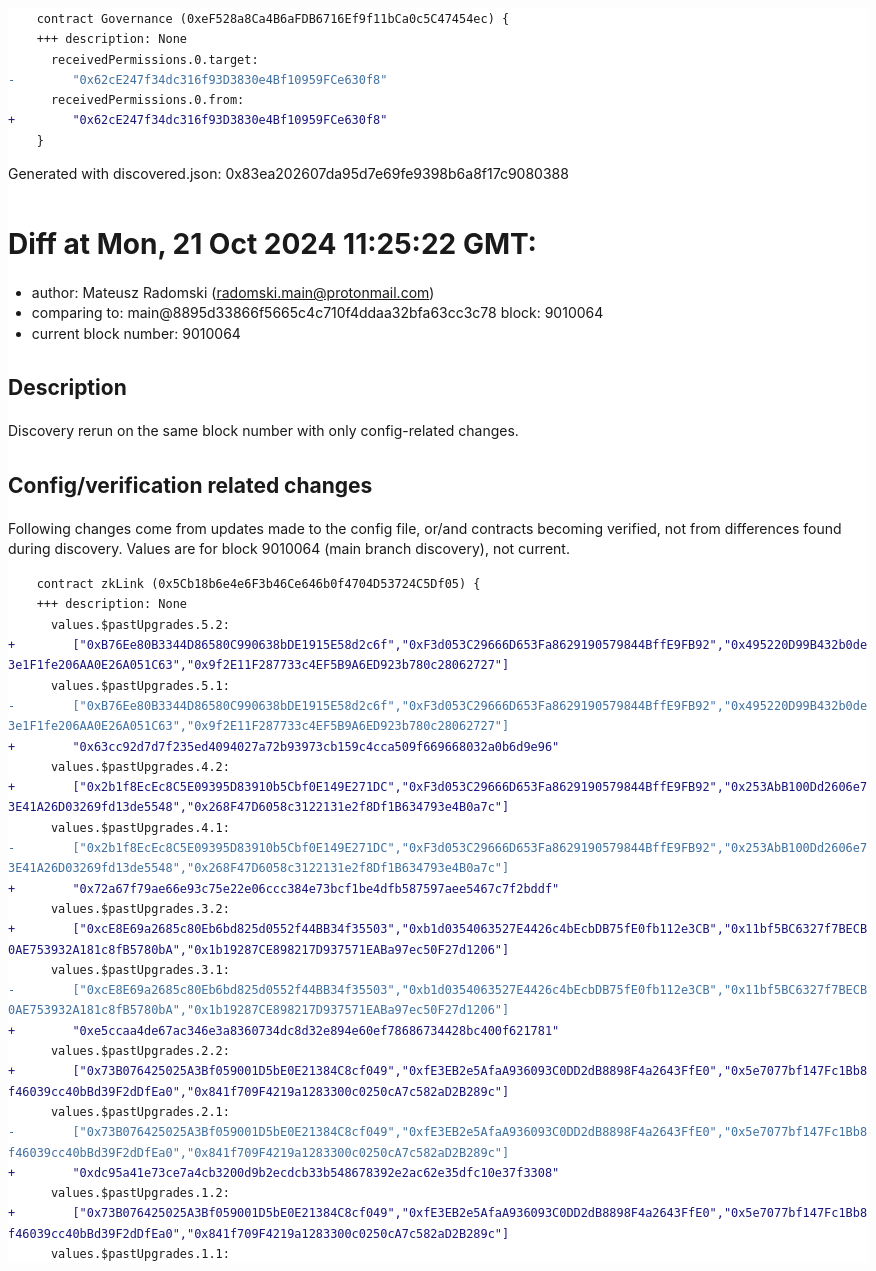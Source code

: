 ```diff
    contract Governance (0xeF528a8Ca4B6aFDB6716Ef9f11bCa0c5C47454ec) {
    +++ description: None
      receivedPermissions.0.target:
-        "0x62cE247f34dc316f93D3830e4Bf10959FCe630f8"
      receivedPermissions.0.from:
+        "0x62cE247f34dc316f93D3830e4Bf10959FCe630f8"
    }
```

Generated with discovered.json: 0x83ea202607da95d7e69fe9398b6a8f17c9080388

# Diff at Mon, 21 Oct 2024 11:25:22 GMT:

- author: Mateusz Radomski (<radomski.main@protonmail.com>)
- comparing to: main@8895d33866f5665c4c710f4ddaa32bfa63cc3c78 block: 9010064
- current block number: 9010064

## Description

Discovery rerun on the same block number with only config-related changes.

## Config/verification related changes

Following changes come from updates made to the config file,
or/and contracts becoming verified, not from differences found during
discovery. Values are for block 9010064 (main branch discovery), not current.

```diff
    contract zkLink (0x5Cb18b6e4e6F3b46Ce646b0f4704D53724C5Df05) {
    +++ description: None
      values.$pastUpgrades.5.2:
+        ["0xB76Ee80B3344D86580C990638bDE1915E58d2c6f","0xF3d053C29666D653Fa8629190579844BffE9FB92","0x495220D99B432b0de3e1F1fe206AA0E26A051C63","0x9f2E11F287733c4EF5B9A6ED923b780c28062727"]
      values.$pastUpgrades.5.1:
-        ["0xB76Ee80B3344D86580C990638bDE1915E58d2c6f","0xF3d053C29666D653Fa8629190579844BffE9FB92","0x495220D99B432b0de3e1F1fe206AA0E26A051C63","0x9f2E11F287733c4EF5B9A6ED923b780c28062727"]
+        "0x63cc92d7d7f235ed4094027a72b93973cb159c4cca509f669668032a0b6d9e96"
      values.$pastUpgrades.4.2:
+        ["0x2b1f8EcEc8C5E09395D83910b5Cbf0E149E271DC","0xF3d053C29666D653Fa8629190579844BffE9FB92","0x253AbB100Dd2606e73E41A26D03269fd13de5548","0x268F47D6058c3122131e2f8Df1B634793e4B0a7c"]
      values.$pastUpgrades.4.1:
-        ["0x2b1f8EcEc8C5E09395D83910b5Cbf0E149E271DC","0xF3d053C29666D653Fa8629190579844BffE9FB92","0x253AbB100Dd2606e73E41A26D03269fd13de5548","0x268F47D6058c3122131e2f8Df1B634793e4B0a7c"]
+        "0x72a67f79ae66e93c75e22e06ccc384e73bcf1be4dfb587597aee5467c7f2bddf"
      values.$pastUpgrades.3.2:
+        ["0xcE8E69a2685c80Eb6bd825d0552f44BB34f35503","0xb1d0354063527E4426c4bEcbDB75fE0fb112e3CB","0x11bf5BC6327f7BECB0AE753932A181c8fB5780bA","0x1b19287CE898217D937571EABa97ec50F27d1206"]
      values.$pastUpgrades.3.1:
-        ["0xcE8E69a2685c80Eb6bd825d0552f44BB34f35503","0xb1d0354063527E4426c4bEcbDB75fE0fb112e3CB","0x11bf5BC6327f7BECB0AE753932A181c8fB5780bA","0x1b19287CE898217D937571EABa97ec50F27d1206"]
+        "0xe5ccaa4de67ac346e3a8360734dc8d32e894e60ef78686734428bc400f621781"
      values.$pastUpgrades.2.2:
+        ["0x73B076425025A3Bf059001D5bE0E21384C8cf049","0xfE3EB2e5AfaA936093C0DD2dB8898F4a2643FfE0","0x5e7077bf147Fc1Bb8f46039cc40bBd39F2dDfEa0","0x841f709F4219a1283300c0250cA7c582aD2B289c"]
      values.$pastUpgrades.2.1:
-        ["0x73B076425025A3Bf059001D5bE0E21384C8cf049","0xfE3EB2e5AfaA936093C0DD2dB8898F4a2643FfE0","0x5e7077bf147Fc1Bb8f46039cc40bBd39F2dDfEa0","0x841f709F4219a1283300c0250cA7c582aD2B289c"]
+        "0xdc95a41e73ce7a4cb3200d9b2ecdcb33b548678392e2ac62e35dfc10e37f3308"
      values.$pastUpgrades.1.2:
+        ["0x73B076425025A3Bf059001D5bE0E21384C8cf049","0xfE3EB2e5AfaA936093C0DD2dB8898F4a2643FfE0","0x5e7077bf147Fc1Bb8f46039cc40bBd39F2dDfEa0","0x841f709F4219a1283300c0250cA7c582aD2B289c"]
      values.$pastUpgrades.1.1:
```